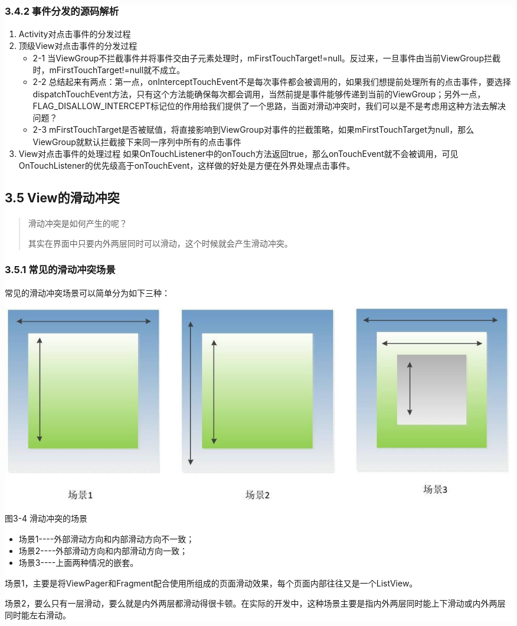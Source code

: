 ### 3.4.2 事件分发的源码解析
1. Activity对点击事件的分发过程
2. 顶级View对点击事件的分发过程
    * 2-1 当ViewGroup不拦截事件并将事件交由子元素处理时，mFirstTouchTarget!=null。反过来，一旦事件由当前ViewGroup拦截时，mFirstTouchTarget!=null就不成立。
    * 2-2 总结起来有两点：第一点，onInterceptTouchEvent不是每次事件都会被调用的，如果我们想提前处理所有的点击事件，要选择dispatchTouchEvent方法，只有这个方法能确保每次都会调用，当然前提是事件能够传递到当前的ViewGroup；另外一点，FLAG_DISALLOW_INTERCEPT标记位的作用给我们提供了一个思路，当面对滑动冲突时，我们可以是不是考虑用这种方法去解决问题？
    * 2-3 mFirstTouchTarget是否被赋值，将直接影响到ViewGroup对事件的拦截策略，如果mFirstTouchTarget为null，那么ViewGroup就默认拦截接下来同一序列中所有的点击事件
3. View对点击事件的处理过程
    如果OnTouchListener中的onTouch方法返回true，那么onTouchEvent就不会被调用，可见OnTouchListener的优先级高于onTouchEvent，这样做的好处是方便在外界处理点击事件。
    
## 3.5 View的滑动冲突

> 滑动冲突是如何产生的呢？
>
> 其实在界面中只要内外两层同时可以滑动，这个时候就会产生滑动冲突。

### 3.5.1 常见的滑动冲突场景

常见的滑动冲突场景可以简单分为如下三种：

![](https://raw.githubusercontent.com/Mr-lidajun/Programming-Notes/master/Android/Android开发艺术探索/img/3-4.jpg)

图3-4 滑动冲突的场景

- 场景1----外部滑动方向和内部滑动方向不一致；
- 场景2----外部滑动方向和内部滑动方向一致；
- 场景3----上面两种情况的嵌套。

场景1，主要是将ViewPager和Fragment配合使用所组成的页面滑动效果，每个页面内部往往又是一个ListView。

场景2，要么只有一层滑动，要么就是内外两层都滑动得很卡顿。在实际的开发中，这种场景主要是指内外两层同时能上下滑动或内外两层同时能左右滑动。
